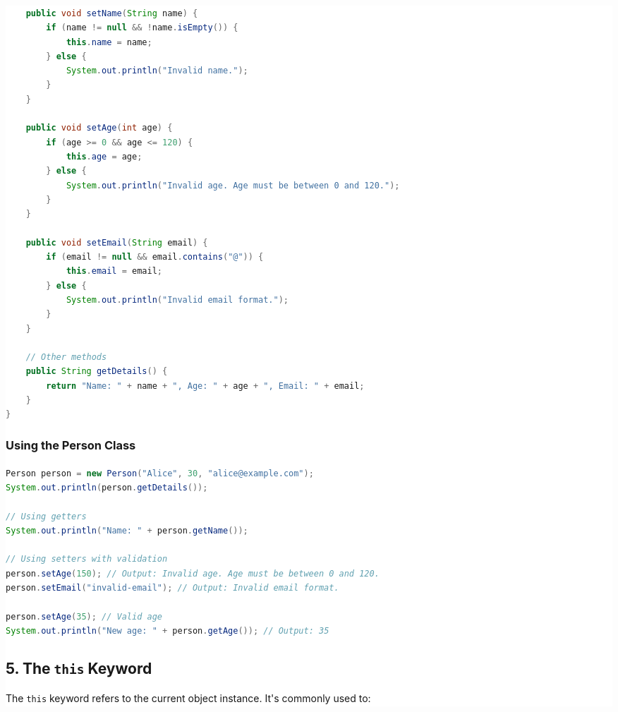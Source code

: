 ```java
    public void setName(String name) {
        if (name != null && !name.isEmpty()) {
            this.name = name;
        } else {
            System.out.println("Invalid name.");
        }
    }
    
    public void setAge(int age) {
        if (age >= 0 && age <= 120) {
            this.age = age;
        } else {
            System.out.println("Invalid age. Age must be between 0 and 120.");
        }
    }
    
    public void setEmail(String email) {
        if (email != null && email.contains("@")) {
            this.email = email;
        } else {
            System.out.println("Invalid email format.");
        }
    }
    
    // Other methods
    public String getDetails() {
        return "Name: " + name + ", Age: " + age + ", Email: " + email;
    }
}
```

### Using the Person Class

```java
Person person = new Person("Alice", 30, "alice@example.com");
System.out.println(person.getDetails());

// Using getters
System.out.println("Name: " + person.getName());

// Using setters with validation
person.setAge(150); // Output: Invalid age. Age must be between 0 and 120.
person.setEmail("invalid-email"); // Output: Invalid email format.

person.setAge(35); // Valid age
System.out.println("New age: " + person.getAge()); // Output: 35
```

## 5. The `this` Keyword

The `this` keyword refers to the current object instance. It's commonly used to:
